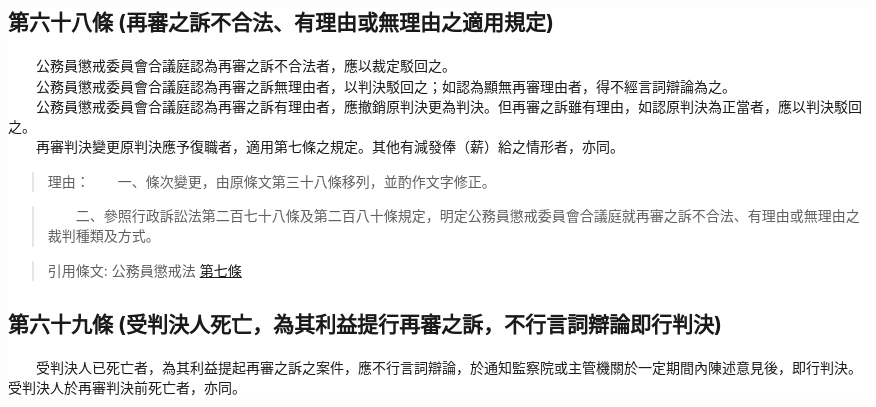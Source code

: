 第六十八條 (再審之訴不合法、有理由或無理由之適用規定)
-----------------------------------------------------
　　公務員懲戒委員會合議庭認為再審之訴不合法者，應以裁定駁回之。  
　　公務員懲戒委員會合議庭認為再審之訴無理由者，以判決駁回之；如認為顯無再審理由者，得不經言詞辯論為之。  
　　公務員懲戒委員會合議庭認為再審之訴有理由者，應撤銷原判決更為判決。但再審之訴雖有理由，如認原判決為正當者，應以判決駁回之。  
　　再審判決變更原判決應予復職者，適用第七條之規定。其他有減發俸（薪）給之情形者，亦同。  
> 理由：　　一、條次變更，由原條文第三十八條移列，並酌作文字修正。

> 　　二、參照行政訴訟法第二百七十八條及第二百八十條規定，明定公務員懲戒委員會合議庭就再審之訴不合法、有理由或無理由之裁判種類及方式。

> 引用條文: 公務員懲戒法 [第七條](../../考試/考核獎懲/公務員懲戒法.md#第七條-復職及補給薪俸)



第六十九條 (受判決人死亡，為其利益提行再審之訴，不行言詞辯論即行判決)
---------------------------------------------------------------------
　　受判決人已死亡者，為其利益提起再審之訴之案件，應不行言詞辯論，於通知監察院或主管機關於一定期間內陳述意見後，即行判決。受判決人於再審判決前死亡者，亦同。  
